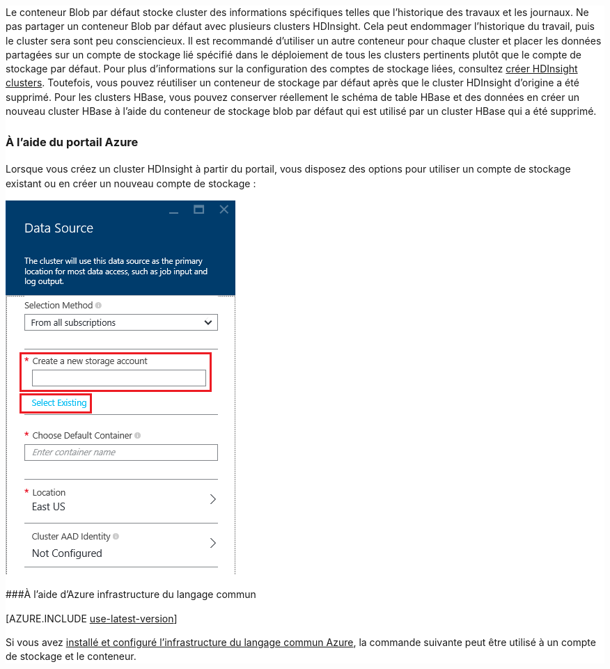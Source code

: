 
Le conteneur Blob par défaut stocke cluster des informations spécifiques telles que l’historique des travaux et les journaux. Ne pas partager un conteneur Blob par défaut avec plusieurs clusters HDInsight. Cela peut endommager l’historique du travail, puis le cluster sera sont peu consciencieux. Il est recommandé d’utiliser un autre conteneur pour chaque cluster et placer les données partagées sur un compte de stockage lié spécifié dans le déploiement de tous les clusters pertinents plutôt que le compte de stockage par défaut. Pour plus d’informations sur la configuration des comptes de stockage liées, consultez [créer HDInsight clusters][hdinsight-creation]. Toutefois, vous pouvez réutiliser un conteneur de stockage par défaut après que le cluster HDInsight d’origine a été supprimé. Pour les clusters HBase, vous pouvez conserver réellement le schéma de table HBase et des données en créer un nouveau cluster HBase à l’aide du conteneur de stockage blob par défaut qui est utilisé par un cluster HBase qui a été supprimé.


### <a name="using-the-azure-portal"></a>À l’aide du portail Azure

Lorsque vous créez un cluster HDInsight à partir du portail, vous disposez des options pour utiliser un compte de stockage existant ou en créer un nouveau compte de stockage :

![source de données de la création de hadoop hdinsight](./media/hdinsight-hadoop-use-blob-storage/hdinsight.provision.data.source.png)

###<a name="using-azure-cli"></a>À l’aide d’Azure infrastructure du langage commun

[AZURE.INCLUDE [use-latest-version](../../includes/hdinsight-use-latest-cli.md)]

Si vous avez [installé et configuré l’infrastructure du langage commun Azure](../xplat-cli-install.md), la commande suivante peut être utilisé à un compte de stockage et le conteneur.


[hdinsight-use-sas]: hdinsight-storage-sharedaccesssignature-permissions.md
[powershell-install]: ../powershell-install-configure.md
[hdinsight-creation]: hdinsight-provision-clusters.md
[hdinsight-get-started]: hdinsight-hadoop-tutorial-get-started-windows.md
[hdinsight-upload-data]: hdinsight-upload-data.md
[hdinsight-use-hive]: hdinsight-use-hive.md
[hdinsight-use-pig]: hdinsight-use-pig.md
[blob-storage-restAPI]: http://msdn.microsoft.com/library/windowsazure/dd135733.aspx
[azure-storage-create]: ../storage/storage-create-storage-account.md
[img-hdi-powershell-blobcommands]: ./media/hdinsight-hadoop-use-blob-storage/HDI.PowerShell.BlobCommands.png
[img-hdi-quick-create]: ./media/hdinsight-hadoop-use-blob-storage/HDI.QuickCreateCluster.png
[img-hdi-custom-create-storage-account]: ./media/hdinsight-hadoop-use-blob-storage/HDI.CustomCreateStorageAccount.png  